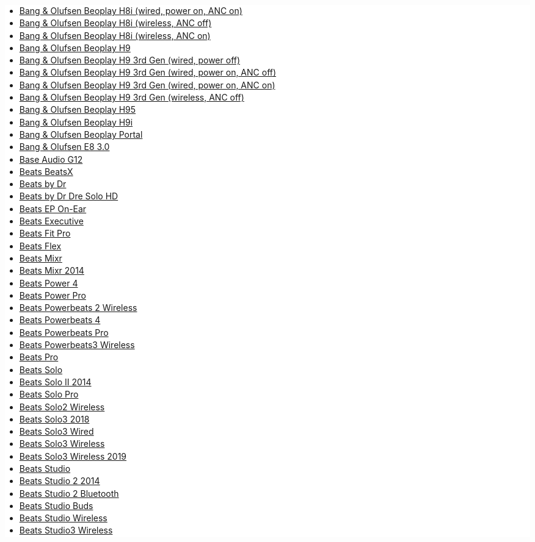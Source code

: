 - [Bang & Olufsen Beoplay H8i (wired, power on, ANC on)](./referenceaudioanalyzer/referenceaudioanalyzer_hdm-x_ief_neutral_over-ear/Bang%20&%20Olufsen%20Beoplay%20H8i%20(wired,%20power%20on,%20ANC%20on))
- [Bang & Olufsen Beoplay H8i (wireless, ANC off)](./referenceaudioanalyzer/referenceaudioanalyzer_hdm-x_ief_neutral_over-ear/Bang%20&%20Olufsen%20Beoplay%20H8i%20(wireless,%20ANC%20off))
- [Bang & Olufsen Beoplay H8i (wireless, ANC on)](./referenceaudioanalyzer/referenceaudioanalyzer_hdm-x_ief_neutral_over-ear/Bang%20&%20Olufsen%20Beoplay%20H8i%20(wireless,%20ANC%20on))
- [Bang & Olufsen Beoplay H9](./oratory1990/ief_neutral_over-ear/Bang%20&%20Olufsen%20Beoplay%20H9)
- [Bang & Olufsen Beoplay H9 3rd Gen (wired, power off)](./referenceaudioanalyzer/referenceaudioanalyzer_hdm-x_ief_neutral_over-ear/Bang%20&%20Olufsen%20Beoplay%20H9%203rd%20Gen%20(wired,%20power%20off))
- [Bang & Olufsen Beoplay H9 3rd Gen (wired, power on, ANC off)](./referenceaudioanalyzer/referenceaudioanalyzer_hdm-x_ief_neutral_over-ear/Bang%20&%20Olufsen%20Beoplay%20H9%203rd%20Gen%20(wired,%20power%20on,%20ANC%20off))
- [Bang & Olufsen Beoplay H9 3rd Gen (wired, power on, ANC on)](./referenceaudioanalyzer/referenceaudioanalyzer_hdm-x_ief_neutral_over-ear/Bang%20&%20Olufsen%20Beoplay%20H9%203rd%20Gen%20(wired,%20power%20on,%20ANC%20on))
- [Bang & Olufsen Beoplay H9 3rd Gen (wireless, ANC off)](./referenceaudioanalyzer/referenceaudioanalyzer_hdm-x_ief_neutral_over-ear/Bang%20&%20Olufsen%20Beoplay%20H9%203rd%20Gen%20(wireless,%20ANC%20off))
- [Bang & Olufsen Beoplay H95](./oratory1990/ief_neutral_over-ear/Bang%20&%20Olufsen%20Beoplay%20H95)
- [Bang & Olufsen Beoplay H9i](./oratory1990/ief_neutral_over-ear/Bang%20&%20Olufsen%20Beoplay%20H9i)
- [Bang & Olufsen Beoplay Portal](./rtings/rtings_ief_neutral_over-ear/Bang%20&%20Olufsen%20Beoplay%20Portal)
- [Bang & Olufsen E8 3.0](./rtings/rtings_ief_neutral_in-ear/Bang%20&%20Olufsen%20E8%203.0)
- [Base Audio G12](./oratory1990/ief_neutral_over-ear/Base%20Audio%20G12)
- [Beats BeatsX](./rtings/rtings_ief_neutral_in-ear/Beats%20BeatsX)
- [Beats by Dr](./headphonecom/headphonecom_ief_neutral_over-ear/Beats%20by%20Dr)
- [Beats by Dr Dre Solo HD](./innerfidelity/innerfidelity_ief_neutral_over-ear/Beats%20by%20Dr%20Dre%20Solo%20HD)
- [Beats EP On-Ear](./rtings/rtings_ief_neutral_over-ear/Beats%20EP%20On-Ear)
- [Beats Executive](./rtings/rtings_ief_neutral_over-ear/Beats%20Executive)
- [Beats Fit Pro](./rtings/rtings_ief_neutral_in-ear/Beats%20Fit%20Pro)
- [Beats Flex](./rtings/rtings_ief_neutral_in-ear/Beats%20Flex)
- [Beats Mixr](./referenceaudioanalyzer/referenceaudioanalyzer_hdm1_ief_neutral_over-ear/Beats%20Mixr)
- [Beats Mixr 2014](./innerfidelity/innerfidelity_ief_neutral_over-ear/Beats%20Mixr%202014)
- [Beats Power 4](./rtings/rtings_ief_neutral_in-ear/Beats%20Power%204)
- [Beats Power Pro](./rtings/rtings_ief_neutral_in-ear/Beats%20Power%20Pro)
- [Beats Powerbeats 2 Wireless](./innerfidelity/innerfidelity_ief_neutral_over-ear/Beats%20Powerbeats%202%20Wireless)
- [Beats Powerbeats 4](./rtings/rtings_ief_neutral_in-ear/Beats%20Powerbeats%204)
- [Beats Powerbeats Pro](./oratory1990/ief_neutral_in-ear/Beats%20Powerbeats%20Pro)
- [Beats Powerbeats3 Wireless](./rtings/rtings_ief_neutral_in-ear/Beats%20Powerbeats3%20Wireless)
- [Beats Pro](./oratory1990/ief_neutral_over-ear/Beats%20Pro)
- [Beats Solo](./innerfidelity/innerfidelity_ief_neutral_over-ear/Beats%20Solo)
- [Beats Solo II 2014](./innerfidelity/innerfidelity_ief_neutral_over-ear/Beats%20Solo%20II%202014)
- [Beats Solo Pro](./oratory1990/ief_neutral_over-ear/Beats%20Solo%20Pro)
- [Beats Solo2 Wireless](./rtings/rtings_ief_neutral_over-ear/Beats%20Solo2%20Wireless)
- [Beats Solo3 2018](./rtings/rtings_ief_neutral_over-ear/Beats%20Solo3%202018)
- [Beats Solo3 Wired](./innerfidelity/innerfidelity_ief_neutral_over-ear/Beats%20Solo3%20Wired)
- [Beats Solo3 Wireless](./innerfidelity/innerfidelity_ief_neutral_over-ear/Beats%20Solo3%20Wireless)
- [Beats Solo3 Wireless 2019](./rtings/rtings_ief_neutral_over-ear/Beats%20Solo3%20Wireless%202019)
- [Beats Studio](./innerfidelity/innerfidelity_ief_neutral_over-ear/Beats%20Studio)
- [Beats Studio 2 2014](./innerfidelity/innerfidelity_ief_neutral_over-ear/Beats%20Studio%202%202014)
- [Beats Studio 2 Bluetooth](./innerfidelity/innerfidelity_ief_neutral_over-ear/Beats%20Studio%202%20Bluetooth)
- [Beats Studio Buds](./oratory1990/ief_neutral_in-ear/Beats%20Studio%20Buds)
- [Beats Studio Wireless](./rtings/rtings_ief_neutral_over-ear/Beats%20Studio%20Wireless)
- [Beats Studio3 Wireless](./rtings/rtings_ief_neutral_over-ear/Beats%20Studio3%20Wireless)